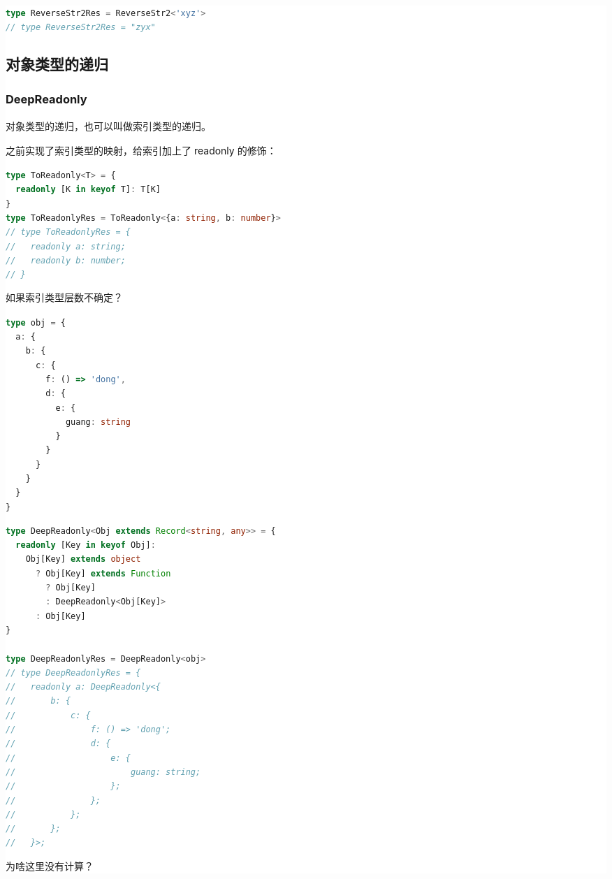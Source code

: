 ```ts
type ReverseStr2Res = ReverseStr2<'xyz'> 
// type ReverseStr2Res = "zyx"
```

## 对象类型的递归

### DeepReadonly

对象类型的递归，也可以叫做索引类型的递归。

之前实现了索引类型的映射，给索引加上了 readonly 的修饰：
```ts
type ToReadonly<T> = {
  readonly [K in keyof T]: T[K]
}
type ToReadonlyRes = ToReadonly<{a: string, b: number}>
// type ToReadonlyRes = {
//   readonly a: string;
//   readonly b: number;
// }
```

如果索引类型层数不确定？
```ts
type obj = {
  a: {
    b: {
      c: {
        f: () => 'dong',
        d: {
          e: {
            guang: string
          }
        }
      }
    }
  }
}
```
```ts
type DeepReadonly<Obj extends Record<string, any>> = {
  readonly [Key in keyof Obj]:
    Obj[Key] extends object
      ? Obj[Key] extends Function
        ? Obj[Key]
        : DeepReadonly<Obj[Key]>
      : Obj[Key]
}

type DeepReadonlyRes = DeepReadonly<obj>
// type DeepReadonlyRes = {
//   readonly a: DeepReadonly<{
//       b: {
//           c: {
//               f: () => 'dong';
//               d: {
//                   e: {
//                       guang: string;
//                   };
//               };
//           };
//       };
//   }>;
```
为啥这里没有计算？